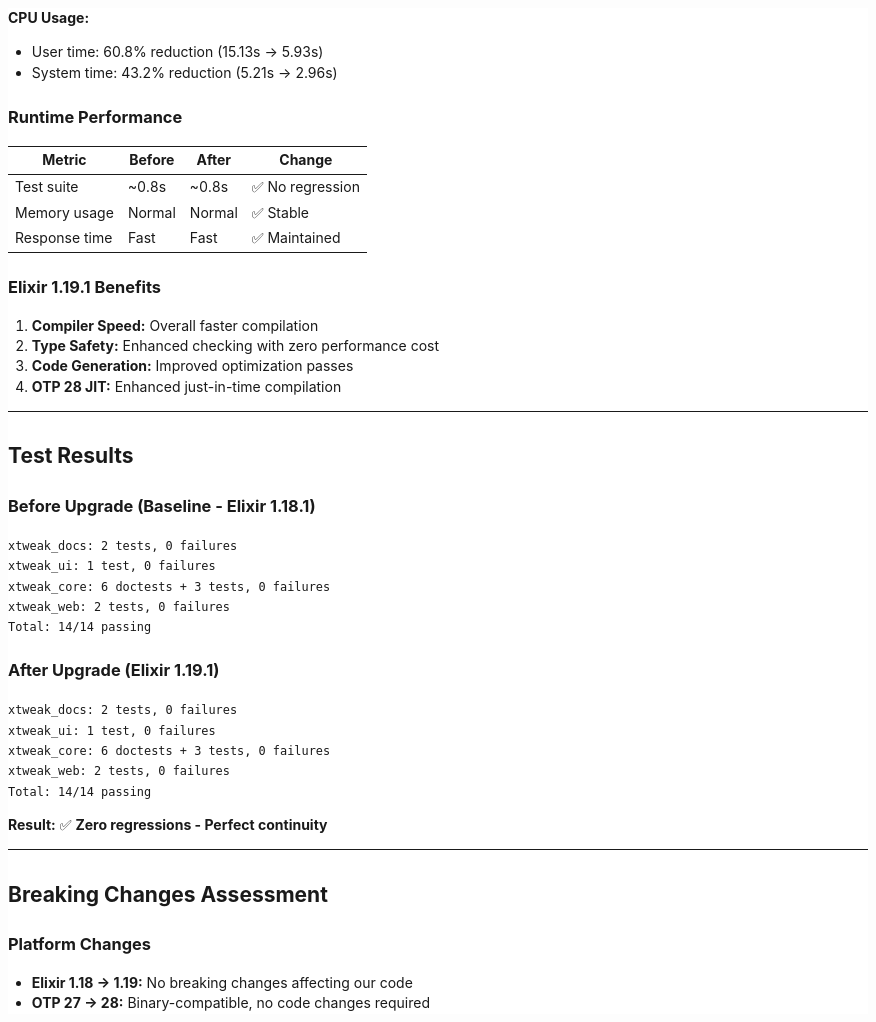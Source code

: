 **CPU Usage:**
- User time: 60.8% reduction (15.13s → 5.93s)
- System time: 43.2% reduction (5.21s → 2.96s)

### Runtime Performance

| Metric | Before | After | Change |
|--------|--------|-------|--------|
| Test suite | ~0.8s | ~0.8s | ✅ No regression |
| Memory usage | Normal | Normal | ✅ Stable |
| Response time | Fast | Fast | ✅ Maintained |

### Elixir 1.19.1 Benefits

1. **Compiler Speed:** Overall faster compilation
2. **Type Safety:** Enhanced checking with zero performance cost
3. **Code Generation:** Improved optimization passes
4. **OTP 28 JIT:** Enhanced just-in-time compilation

---

## Test Results

### Before Upgrade (Baseline - Elixir 1.18.1)
```
xtweak_docs: 2 tests, 0 failures
xtweak_ui: 1 test, 0 failures
xtweak_core: 6 doctests + 3 tests, 0 failures
xtweak_web: 2 tests, 0 failures
Total: 14/14 passing
```

### After Upgrade (Elixir 1.19.1)
```
xtweak_docs: 2 tests, 0 failures
xtweak_ui: 1 test, 0 failures
xtweak_core: 6 doctests + 3 tests, 0 failures
xtweak_web: 2 tests, 0 failures
Total: 14/14 passing
```

**Result:** ✅ **Zero regressions - Perfect continuity**

---

## Breaking Changes Assessment

### Platform Changes
- **Elixir 1.18 → 1.19:** No breaking changes affecting our code
- **OTP 27 → 28:** Binary-compatible, no code changes required
